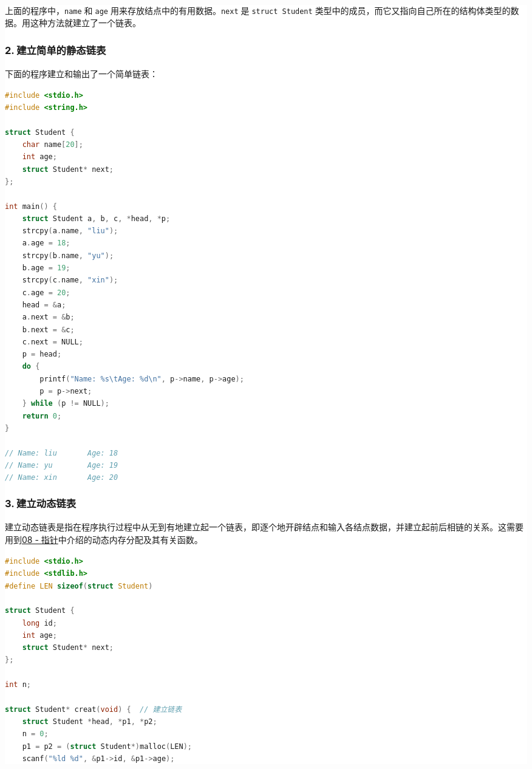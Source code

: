 上面的程序中，`name` 和 `age` 用来存放结点中的有用数据。`next` 是 `struct Student` 类型中的成员，而它又指向自己所在的结构体类型的数据。用这种方法就建立了一个链表。

### 2. 建立简单的静态链表

下面的程序建立和输出了一个简单链表：

```c
#include <stdio.h>
#include <string.h>

struct Student {
    char name[20];
    int age;
    struct Student* next;
};

int main() {
    struct Student a, b, c, *head, *p;
    strcpy(a.name, "liu");
    a.age = 18;
    strcpy(b.name, "yu");
    b.age = 19;
    strcpy(c.name, "xin");
    c.age = 20;
    head = &a;
    a.next = &b;
    b.next = &c;
    c.next = NULL;
    p = head;
    do {
        printf("Name: %s\tAge: %d\n", p->name, p->age);
        p = p->next;
    } while (p != NULL);
    return 0;
}

// Name: liu       Age: 18
// Name: yu        Age: 19
// Name: xin       Age: 20
```

### 3. 建立动态链表

建立动态链表是指在程序执行过程中从无到有地建立起一个链表，即逐个地开辟结点和输入各结点数据，并建立起前后相链的关系。这需要用到[08 - 指针](./c-language08)中介绍的动态内存分配及其有关函数。

```c
#include <stdio.h>
#include <stdlib.h>
#define LEN sizeof(struct Student)

struct Student {
    long id;
    int age;
    struct Student* next;
};

int n;

struct Student* creat(void) {  // 建立链表
    struct Student *head, *p1, *p2;
    n = 0;
    p1 = p2 = (struct Student*)malloc(LEN);
    scanf("%ld %d", &p1->id, &p1->age);
```